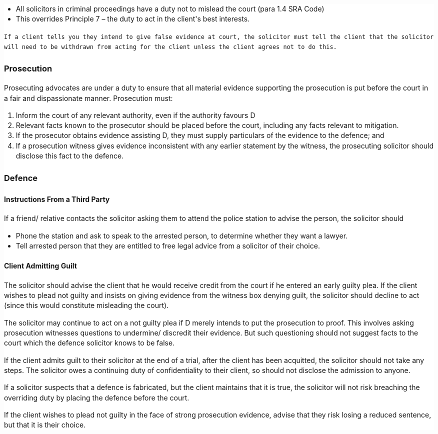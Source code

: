 - All solicitors in criminal proceedings have a duty not to mislead the court (para 1.4 SRA Code)
- This overrides Principle 7 – the duty to act in the client's best interests.

```ad-conduct
If a client tells you they intend to give false evidence at court, the solicitor must tell the client that the solicitor will need to be withdrawn from acting for the client unless the client agrees not to do this. 
```

### Prosecution

Prosecuting advocates are under a duty to ensure that all material evidence supporting the prosecution is put before the court in a fair and dispassionate manner. Prosecution must:

1. Inform the court of any relevant authority, even if the authority favours D
2. Relevant facts known to the prosecutor should be placed before the court, including any facts relevant to mitigation.
3. If the prosecutor obtains evidence assisting D, they must supply particulars of the evidence to the defence; and
4. If a prosecution witness gives evidence inconsistent with any earlier statement by the witness, the prosecuting solicitor should disclose this fact to the defence.

### Defence

#### Instructions From a Third Party

If a friend/ relative contacts the solicitor asking them to attend the police station to advise the person, the solicitor should

- Phone the station and ask to speak to the arrested person, to determine whether they want a lawyer.
- Tell arrested person that they are entitled to free legal advice from a solicitor of their choice.

#### Client Admitting Guilt

The solicitor should advise the client that he would receive credit from the court if he entered an early guilty plea. If the client wishes to plead not guilty and insists on giving evidence from the witness box denying guilt, the solicitor should decline to act (since this would constitute misleading the court).

The solicitor may continue to act on a not guilty plea if D merely intends to put the prosecution to proof. This involves asking prosecution witnesses questions to undermine/ discredit their evidence. But such questioning should not suggest facts to the court which the defence solicitor knows to be false.

If the client admits guilt to their solicitor at the end of a trial, after the client has been acquitted, the solicitor should not take any steps. The solicitor owes a continuing duty of confidentiality to their client, so should not disclose the admission to anyone.

If a solicitor suspects that a defence is fabricated, but the client maintains that it is true, the solicitor will not risk breaching the overriding duty by placing the defence before the court.

If the client wishes to plead not guilty in the face of strong prosecution evidence, advise that they risk losing a reduced sentence, but that it is their choice.
